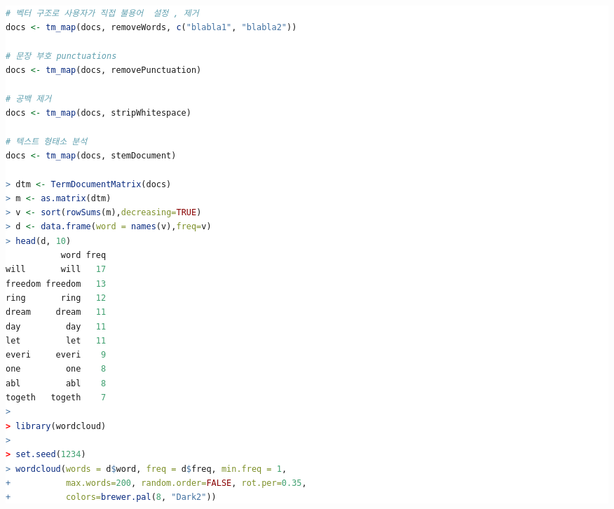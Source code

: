 ```R
# 벡터 구조로 사용자가 직접 불용어  설정 , 제거
docs <- tm_map(docs, removeWords, c("blabla1", "blabla2")) 

# 문장 부호 punctuations
docs <- tm_map(docs, removePunctuation)

# 공백 제거
docs <- tm_map(docs, stripWhitespace)

# 텍스트 형태소 분석
docs <- tm_map(docs, stemDocument)

> dtm <- TermDocumentMatrix(docs)
> m <- as.matrix(dtm)
> v <- sort(rowSums(m),decreasing=TRUE)
> d <- data.frame(word = names(v),freq=v)
> head(d, 10)
           word freq
will       will   17
freedom freedom   13
ring       ring   12
dream     dream   11
day         day   11
let         let   11
everi     everi    9
one         one    8
abl         abl    8
togeth   togeth    7
> 
> library(wordcloud)
> 
> set.seed(1234)
> wordcloud(words = d$word, freq = d$freq, min.freq = 1,
+           max.words=200, random.order=FALSE, rot.per=0.35, 
+           colors=brewer.pal(8, "Dark2"))

```


